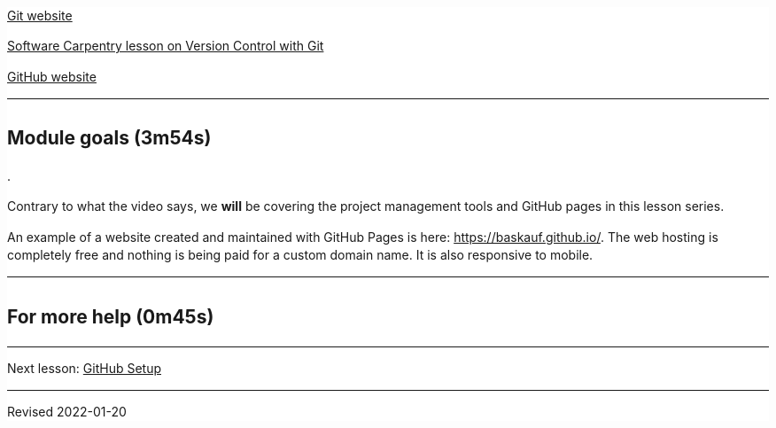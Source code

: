 [Git website](https://git-scm.com/)

[Software Carpentry lesson on Version Control with Git](https://swcarpentry.github.io/git-novice/)

[GitHub website](https://github.com/)

----

## Module goals (3m54s)

<iframe width="1120" height="630" src="https://www.youtube.com/embed/ov7MvpnRddI" frameborder="0" allow="accelerometer; autoplay; encrypted-media; gyroscope; picture-in-picture" allowfullscreen></iframe>
.

Contrary to what the video says, we **will** be covering the project management tools and GitHub pages in this lesson series.

An example of a website created and maintained with GitHub Pages is here: <https://baskauf.github.io/>. The web hosting is completely free and nothing is being paid for a custom domain name. It is also responsive to mobile.

----

## For more help (0m45s)

<iframe width="1120" height="630" src="https://www.youtube.com/embed/Q_n3BC7WMpE" frameborder="0" allow="accelerometer; autoplay; encrypted-media; gyroscope; picture-in-picture" allowfullscreen></iframe>

----


Next lesson: [GitHub Setup](../016)

----
Revised 2022-01-20
